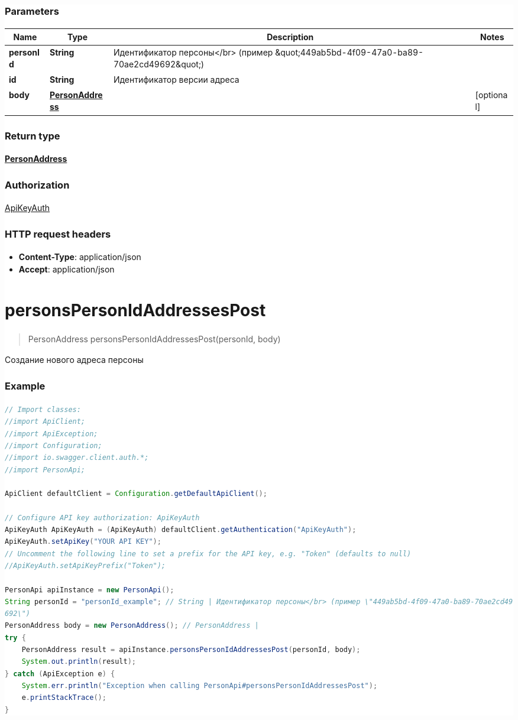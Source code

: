 ### Parameters

Name | Type | Description  | Notes
------------- | ------------- | ------------- | -------------
 **personId** | **String**| Идентификатор персоны&lt;/br&gt; (пример \&quot;449ab5bd-4f09-47a0-ba89-70ae2cd49692\&quot;) |
 **id** | **String**| Идентификатор версии адреса |
 **body** | [**PersonAddress**](PersonAddress.md)|  | [optional]

### Return type

[**PersonAddress**](PersonAddress.md)

### Authorization

[ApiKeyAuth](../README.md#ApiKeyAuth)

### HTTP request headers

 - **Content-Type**: application/json
 - **Accept**: application/json

<a name="personsPersonIdAddressesPost"></a>
# **personsPersonIdAddressesPost**
> PersonAddress personsPersonIdAddressesPost(personId, body)

Создание нового адреса персоны

### Example
```java
// Import classes:
//import ApiClient;
//import ApiException;
//import Configuration;
//import io.swagger.client.auth.*;
//import PersonApi;

ApiClient defaultClient = Configuration.getDefaultApiClient();

// Configure API key authorization: ApiKeyAuth
ApiKeyAuth ApiKeyAuth = (ApiKeyAuth) defaultClient.getAuthentication("ApiKeyAuth");
ApiKeyAuth.setApiKey("YOUR API KEY");
// Uncomment the following line to set a prefix for the API key, e.g. "Token" (defaults to null)
//ApiKeyAuth.setApiKeyPrefix("Token");

PersonApi apiInstance = new PersonApi();
String personId = "personId_example"; // String | Идентификатор персоны</br> (пример \"449ab5bd-4f09-47a0-ba89-70ae2cd49692\")
PersonAddress body = new PersonAddress(); // PersonAddress | 
try {
    PersonAddress result = apiInstance.personsPersonIdAddressesPost(personId, body);
    System.out.println(result);
} catch (ApiException e) {
    System.err.println("Exception when calling PersonApi#personsPersonIdAddressesPost");
    e.printStackTrace();
}
```
